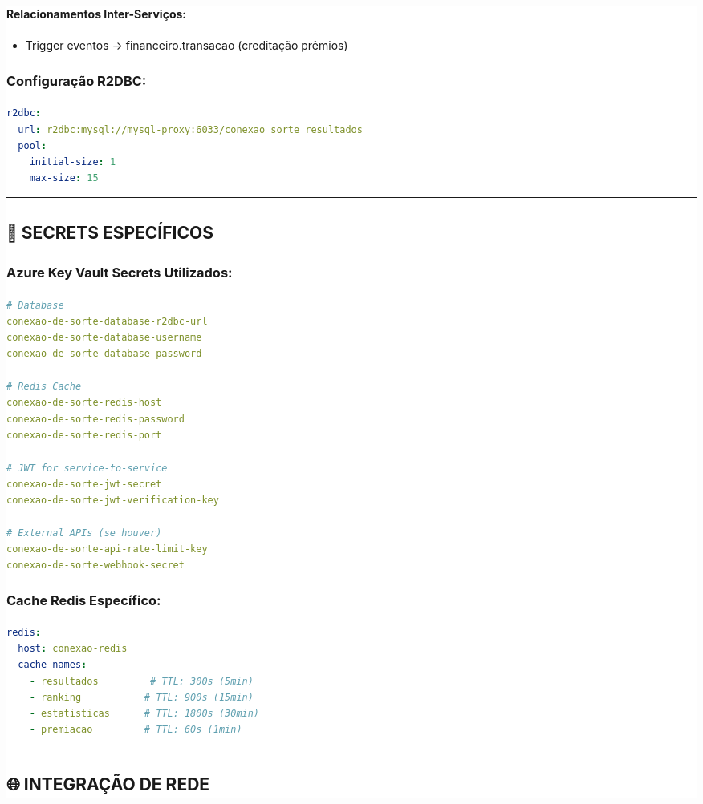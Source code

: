 #### **Relacionamentos Inter-Serviços:**
- Trigger eventos → financeiro.transacao (creditação prêmios)

### **Configuração R2DBC:**
```yaml
r2dbc:
  url: r2dbc:mysql://mysql-proxy:6033/conexao_sorte_resultados
  pool:
    initial-size: 1
    max-size: 15
```

---

## 🔐 SECRETS ESPECÍFICOS

### **Azure Key Vault Secrets Utilizados:**
```yaml
# Database
conexao-de-sorte-database-r2dbc-url
conexao-de-sorte-database-username
conexao-de-sorte-database-password

# Redis Cache
conexao-de-sorte-redis-host
conexao-de-sorte-redis-password
conexao-de-sorte-redis-port

# JWT for service-to-service
conexao-de-sorte-jwt-secret
conexao-de-sorte-jwt-verification-key

# External APIs (se houver)
conexao-de-sorte-api-rate-limit-key
conexao-de-sorte-webhook-secret
```

### **Cache Redis Específico:**
```yaml
redis:
  host: conexao-redis
  cache-names:
    - resultados         # TTL: 300s (5min)
    - ranking           # TTL: 900s (15min)
    - estatisticas      # TTL: 1800s (30min)
    - premiacao         # TTL: 60s (1min)
```

---

## 🌐 INTEGRAÇÃO DE REDE
